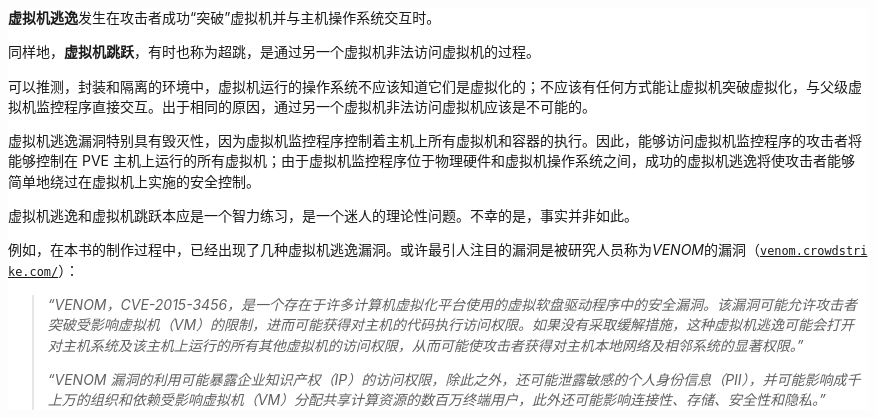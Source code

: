 **虚拟机逃逸**发生在攻击者成功“突破”虚拟机并与主机操作系统交互时。

同样地，**虚拟机跳跃**，有时也称为超跳，是通过另一个虚拟机非法访问虚拟机的过程。

可以推测，封装和隔离的环境中，虚拟机运行的操作系统不应该知道它们是虚拟化的；不应该有任何方式能让虚拟机突破虚拟化，与父级虚拟机监控程序直接交互。出于相同的原因，通过另一个虚拟机非法访问虚拟机应该是不可能的。

虚拟机逃逸漏洞特别具有毁灭性，因为虚拟机监控程序控制着主机上所有虚拟机和容器的执行。因此，能够访问虚拟机监控程序的攻击者将能够控制在 PVE 主机上运行的所有虚拟机；由于虚拟机监控程序位于物理硬件和虚拟机操作系统之间，成功的虚拟机逃逸将使攻击者能够简单地绕过在虚拟机上实施的安全控制。

虚拟机逃逸和虚拟机跳跃本应是一个智力练习，是一个迷人的理论性问题。不幸的是，事实并非如此。

例如，在本书的制作过程中，已经出现了几种虚拟机逃逸漏洞。或许最引人注目的漏洞是被研究人员称为*VENOM*的漏洞（[`venom.crowdstrike.com/`](http://venom.crowdstrike.com/)）：

> *“VENOM，CVE-2015-3456，是一个存在于许多计算机虚拟化平台使用的虚拟软盘驱动程序中的安全漏洞。该漏洞可能允许攻击者突破受影响虚拟机（VM）的限制，进而可能获得对主机的代码执行访问权限。如果没有采取缓解措施，这种虚拟机逃逸可能会打开对主机系统及该主机上运行的所有其他虚拟机的访问权限，从而可能使攻击者获得对主机本地网络及相邻系统的显著权限。”*
> 
> *“VENOM 漏洞的利用可能暴露企业知识产权（IP）的访问权限，除此之外，还可能泄露敏感的个人身份信息（PII），并可能影响成千上万的组织和依赖受影响虚拟机（VM）分配共享计算资源的数百万终端用户，此外还可能影响连接性、存储、安全性和隐私。”*
